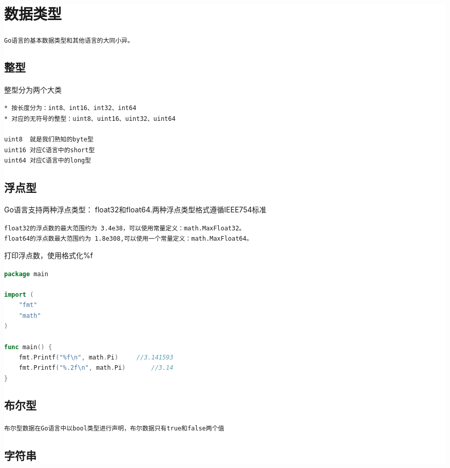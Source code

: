 # 数据类型



```
Go语言的基本数据类型和其他语言的大同小异。
```

## 整型

整型分为两个大类
```
* 按长度分为：int8、int16、int32、int64
* 对应的无符号的整型：uint8、uint16、uint32、uint64

uint8  就是我们熟知的byte型
uint16 对应C语言中的short型
uint64 对应C语言中的long型
```

## 浮点型

Go语言支持两种浮点类型： float32和float64.两种浮点类型格式遵循IEEE754标准

```
float32的浮点数的最大范围约为 3.4e38，可以使用常量定义：math.MaxFloat32。
float64的浮点数最大范围约为 1.8e308,可以使用一个常量定义：math.MaxFloat64。
```

打印浮点数，使用格式化%f
```go
package main

import (
	"fmt"
	"math"
)

func main() {
	fmt.Printf("%f\n", math.Pi)		//3.141593
	fmt.Printf("%.2f\n", math.Pi)		//3.14
}

```

## 布尔型
```
布尔型数据在Go语言中以bool类型进行声明，布尔数据只有true和false两个值
```

## 字符串
